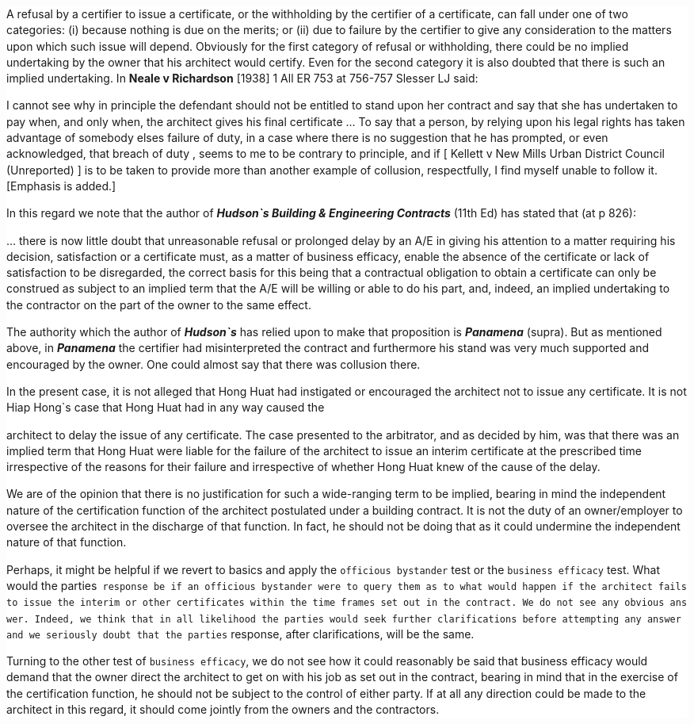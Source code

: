 A refusal by a certifier to issue a certificate, or the withholding by the certifier of a certificate, can fall under one of two categories: (i) because nothing is due on the merits; or (ii) due to failure by the certifier to give any consideration to the matters upon which such issue will depend. Obviously for the first category of refusal or withholding, there could be no implied undertaking by the owner that his architect would certify. Even for the second category it is also doubted that there is such an implied undertaking. In **Neale v Richardson** [1938] 1 All ER 753 at 756-757 Slesser LJ said: 

 I cannot see why in principle the defendant should not be entitled to stand upon her contract and say that she has undertaken to pay when, and only when, the architect gives his final certificate ... To say that a person, by relying upon his legal rights has taken advantage of somebody elses failure of duty, in a case where there is no suggestion that he has prompted, or even acknowledged, that breach of duty , seems to me to be contrary to principle, and if [ Kellett v New Mills Urban District Council (Unreported) ] is to be taken to provide more than another example of collusion, respectfully, I find myself unable to follow it. [Emphasis is added.] 

In this regard we note that the author of **_Hudson`s Building & Engineering Contracts_** (11th Ed) has stated that (at p 826): 

 ... there is now little doubt that unreasonable refusal or prolonged delay by an A/E in giving his attention to a matter requiring his decision, satisfaction or a certificate must, as a matter of business efficacy, enable the absence of the certificate or lack of satisfaction to be disregarded, the correct basis for this being that a contractual obligation to obtain a certificate can only be construed as subject to an implied term that the A/E will be willing or able to do his part, and, indeed, an implied undertaking to the contractor on the part of the owner to the same effect. 

The authority which the author of **_Hudson`s_** has relied upon to make that proposition is **_Panamena_** (supra). But as mentioned above, in **_Panamena_** the certifier had misinterpreted the contract and furthermore his stand was very much supported and encouraged by the owner. One could almost say that there was collusion there. 

In the present case, it is not alleged that Hong Huat had instigated or encouraged the architect not to issue any certificate. It is not Hiap Hong`s case that Hong Huat had in any way caused the 


architect to delay the issue of any certificate. The case presented to the arbitrator, and as decided by him, was that there was an implied term that Hong Huat were liable for the failure of the architect to issue an interim certificate at the prescribed time irrespective of the reasons for their failure and irrespective of whether Hong Huat knew of the cause of the delay. 

We are of the opinion that there is no justification for such a wide-ranging term to be implied, bearing in mind the independent nature of the certification function of the architect postulated under a building contract. It is not the duty of an owner/employer to oversee the architect in the discharge of that function. In fact, he should not be doing that as it could undermine the independent nature of that function. 

Perhaps, it might be helpful if we revert to basics and apply the `officious bystander` test or the `business efficacy` test. What would the parties` response be if an officious bystander were to query them as to what would happen if the architect fails to issue the interim or other certificates within the time frames set out in the contract. We do not see any obvious answer. Indeed, we think that in all likelihood the parties would seek further clarifications before attempting any answer and we seriously doubt that the parties` response, after clarifications, will be the same. 

Turning to the other test of `business efficacy`, we do not see how it could reasonably be said that business efficacy would demand that the owner direct the architect to get on with his job as set out in the contract, bearing in mind that in the exercise of the certification function, he should not be subject to the control of either party. If at all any direction could be made to the architect in this regard, it should come jointly from the owners and the contractors. 
